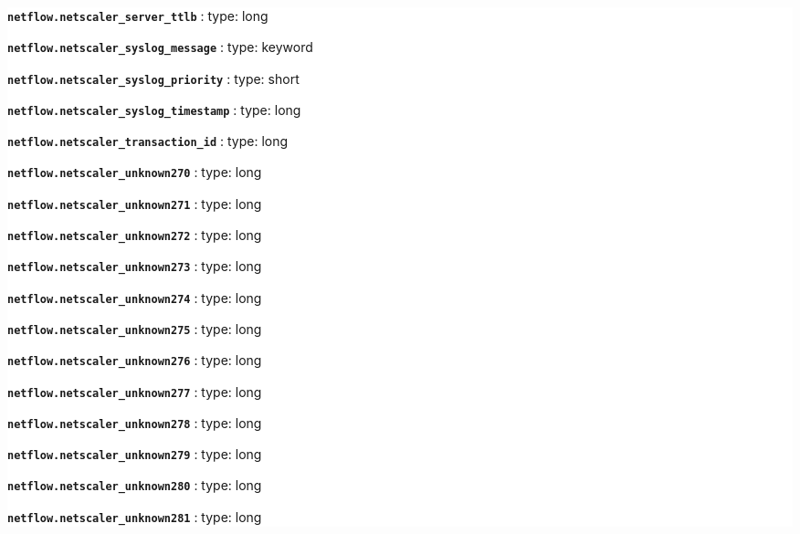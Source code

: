 
**`netflow.netscaler_server_ttlb`**
:   type: long


**`netflow.netscaler_syslog_message`**
:   type: keyword


**`netflow.netscaler_syslog_priority`**
:   type: short


**`netflow.netscaler_syslog_timestamp`**
:   type: long


**`netflow.netscaler_transaction_id`**
:   type: long


**`netflow.netscaler_unknown270`**
:   type: long


**`netflow.netscaler_unknown271`**
:   type: long


**`netflow.netscaler_unknown272`**
:   type: long


**`netflow.netscaler_unknown273`**
:   type: long


**`netflow.netscaler_unknown274`**
:   type: long


**`netflow.netscaler_unknown275`**
:   type: long


**`netflow.netscaler_unknown276`**
:   type: long


**`netflow.netscaler_unknown277`**
:   type: long


**`netflow.netscaler_unknown278`**
:   type: long


**`netflow.netscaler_unknown279`**
:   type: long


**`netflow.netscaler_unknown280`**
:   type: long


**`netflow.netscaler_unknown281`**
:   type: long
